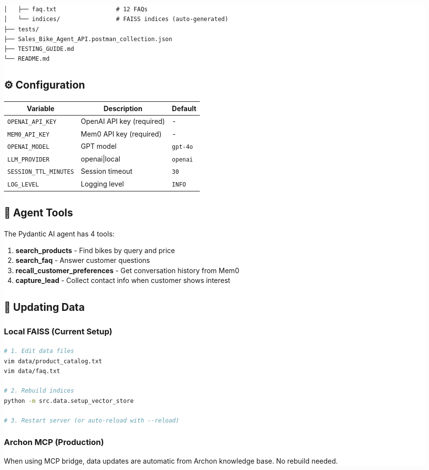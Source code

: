 ```
│   ├── faq.txt                 # 12 FAQs
│   └── indices/                # FAISS indices (auto-generated)
├── tests/
├── Sales_Bike_Agent_API.postman_collection.json
├── TESTING_GUIDE.md
└── README.md
```

## ⚙️ Configuration

| Variable | Description | Default |
|----------|-------------|---------|
| `OPENAI_API_KEY` | OpenAI API key (required) | - |
| `MEM0_API_KEY` | Mem0 API key (required) | - |
| `OPENAI_MODEL` | GPT model | `gpt-4o` |
| `LLM_PROVIDER` | openai\|local | `openai` |
| `SESSION_TTL_MINUTES` | Session timeout | `30` |
| `LOG_LEVEL` | Logging level | `INFO` |

## 🎯 Agent Tools

The Pydantic AI agent has 4 tools:

1. **search_products** - Find bikes by query and price
2. **search_faq** - Answer customer questions
3. **recall_customer_preferences** - Get conversation history from Mem0
4. **capture_lead** - Collect contact info when customer shows interest

## 🔄 Updating Data

### Local FAISS (Current Setup)

```bash
# 1. Edit data files
vim data/product_catalog.txt
vim data/faq.txt

# 2. Rebuild indices
python -m src.data.setup_vector_store

# 3. Restart server (or auto-reload with --reload)
```

### Archon MCP (Production)

When using MCP bridge, data updates are automatic from Archon knowledge base. No rebuild needed.
